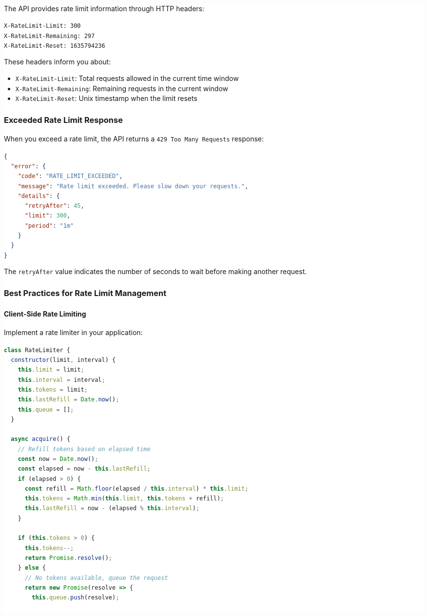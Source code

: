 The API provides rate limit information through HTTP headers:

```http
X-RateLimit-Limit: 300
X-RateLimit-Remaining: 297
X-RateLimit-Reset: 1635794236
```

These headers inform you about:
- `X-RateLimit-Limit`: Total requests allowed in the current time window
- `X-RateLimit-Remaining`: Remaining requests in the current window
- `X-RateLimit-Reset`: Unix timestamp when the limit resets

### Exceeded Rate Limit Response

When you exceed a rate limit, the API returns a `429 Too Many Requests` response:

```json
{
  "error": {
    "code": "RATE_LIMIT_EXCEEDED",
    "message": "Rate limit exceeded. Please slow down your requests.",
    "details": {
      "retryAfter": 45,
      "limit": 300,
      "period": "1m"
    }
  }
}
```

The `retryAfter` value indicates the number of seconds to wait before making another request.

### Best Practices for Rate Limit Management

#### Client-Side Rate Limiting

Implement a rate limiter in your application:

```javascript
class RateLimiter {
  constructor(limit, interval) {
    this.limit = limit;
    this.interval = interval;
    this.tokens = limit;
    this.lastRefill = Date.now();
    this.queue = [];
  }
  
  async acquire() {
    // Refill tokens based on elapsed time
    const now = Date.now();
    const elapsed = now - this.lastRefill;
    if (elapsed > 0) {
      const refill = Math.floor(elapsed / this.interval) * this.limit;
      this.tokens = Math.min(this.limit, this.tokens + refill);
      this.lastRefill = now - (elapsed % this.interval);
    }
    
    if (this.tokens > 0) {
      this.tokens--;
      return Promise.resolve();
    } else {
      // No tokens available, queue the request
      return new Promise(resolve => {
        this.queue.push(resolve);
        
```